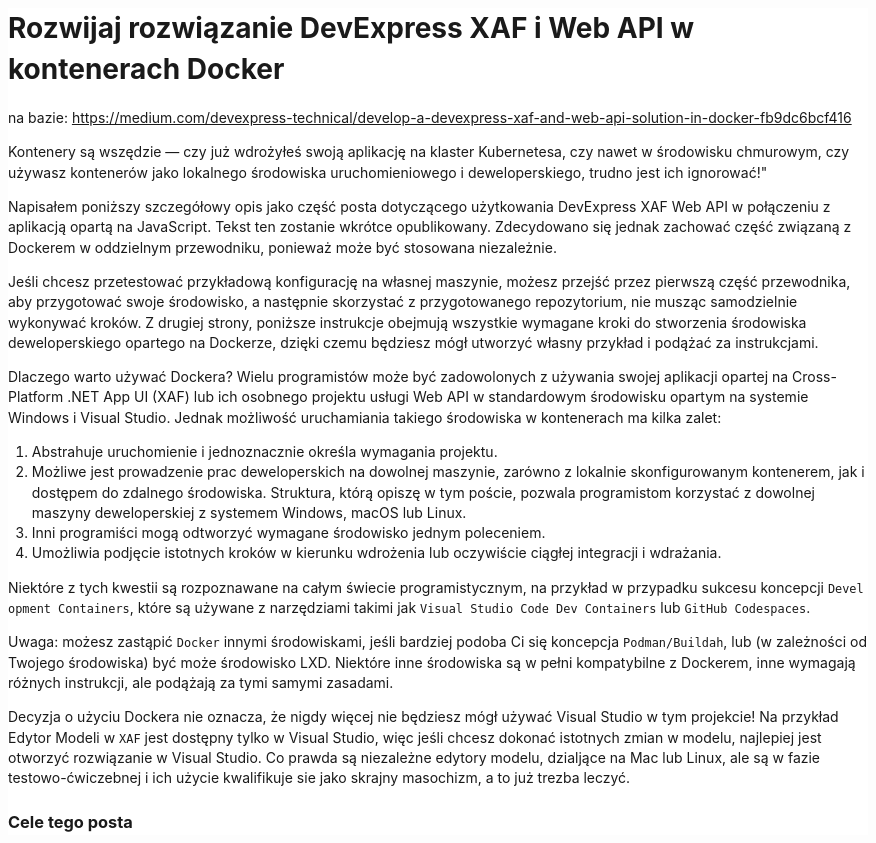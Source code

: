 # Rozwijaj rozwiązanie DevExpress XAF i Web API w kontenerach Docker

na bazie: https://medium.com/devexpress-technical/develop-a-devexpress-xaf-and-web-api-solution-in-docker-fb9dc6bcf416



Kontenery są wszędzie — czy już wdrożyłeś swoją aplikację na klaster Kubernetesa, czy nawet w środowisku chmurowym, czy używasz kontenerów jako lokalnego środowiska uruchomieniowego i deweloperskiego, trudno jest ich ignorować!"



Napisałem poniższy szczegółowy opis jako część posta dotyczącego użytkowania DevExpress XAF Web API w połączeniu z aplikacją opartą na JavaScript. Tekst ten zostanie wkrótce opublikowany. Zdecydowano się jednak zachować część związaną z Dockerem w oddzielnym przewodniku, ponieważ może być stosowana niezależnie.

Jeśli chcesz przetestować przykładową konfigurację na własnej maszynie, możesz przejść przez pierwszą część przewodnika, aby przygotować swoje środowisko, a następnie skorzystać z przygotowanego repozytorium, nie musząc samodzielnie wykonywać kroków. Z drugiej strony, poniższe instrukcje obejmują wszystkie wymagane kroki do stworzenia środowiska deweloperskiego opartego na Dockerze, dzięki czemu będziesz mógł utworzyć własny przykład i podążać za instrukcjami.

Dlaczego warto używać Dockera?
Wielu programistów może być zadowolonych z używania swojej aplikacji opartej na Cross-Platform .NET App UI (XAF) lub ich osobnego projektu usługi Web API w standardowym środowisku opartym na systemie Windows i Visual Studio. Jednak możliwość uruchamiania takiego środowiska w kontenerach ma kilka zalet:
1. Abstrahuje uruchomienie i jednoznacznie określa wymagania projektu.
2. Możliwe jest prowadzenie prac deweloperskich na dowolnej maszynie, zarówno z lokalnie skonfigurowanym kontenerem, jak i dostępem do zdalnego środowiska. Struktura, którą opiszę w tym poście, pozwala programistom korzystać z dowolnej maszyny deweloperskiej z systemem Windows, macOS lub Linux.
3. Inni programiści mogą odtworzyć wymagane środowisko jednym poleceniem.
4. Umożliwia podjęcie istotnych kroków w kierunku wdrożenia lub oczywiście ciągłej integracji i wdrażania.

Niektóre z tych kwestii są rozpoznawane na całym świecie programistycznym, na przykład w przypadku sukcesu koncepcji `Development Containers`, które są używane z narzędziami takimi jak `Visual Studio Code Dev Containers` lub `GitHub Codespaces`.

Uwaga: możesz zastąpić `Docker` innymi środowiskami, jeśli bardziej podoba Ci się koncepcja `Podman/Buildah`, lub (w zależności od Twojego środowiska) być może środowisko LXD. Niektóre inne środowiska są w pełni kompatybilne z Dockerem, inne wymagają różnych instrukcji, ale podążają za tymi samymi zasadami.

Decyzja o użyciu Dockera nie oznacza, że nigdy więcej nie będziesz mógł używać Visual Studio w tym projekcie! Na przykład Edytor Modeli w `XAF` jest dostępny tylko w Visual Studio, więc jeśli chcesz dokonać istotnych zmian w modelu, najlepiej jest otworzyć rozwiązanie w Visual Studio. Co prawda są niezależne edytory modelu, dzialjące na Mac lub Linux, ale są w fazie testowo-ćwiczebnej i ich użycie kwalifikuje sie jako skrajny masochizm, a to już trezba leczyć.

### Cele tego posta
